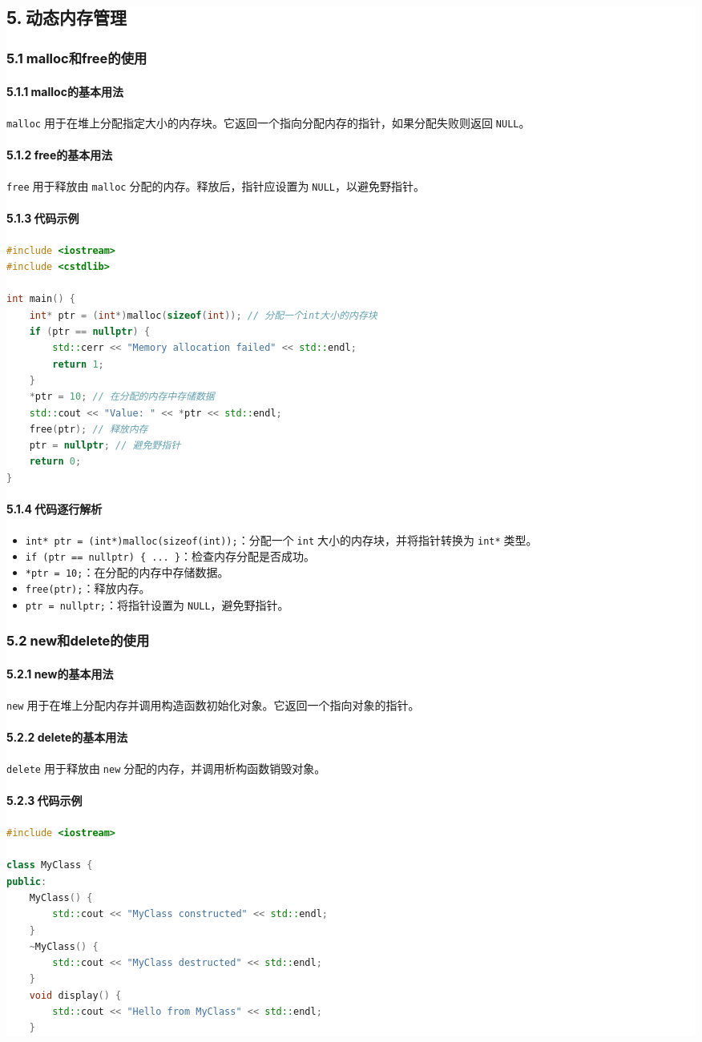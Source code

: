 ## 5. 动态内存管理

### 5.1 malloc和free的使用

#### 5.1.1 malloc的基本用法

`malloc` 用于在堆上分配指定大小的内存块。它返回一个指向分配内存的指针，如果分配失败则返回 `NULL`。

#### 5.1.2 free的基本用法

`free` 用于释放由 `malloc` 分配的内存。释放后，指针应设置为 `NULL`，以避免野指针。

#### 5.1.3 代码示例

```cpp
#include <iostream>
#include <cstdlib>

int main() {
    int* ptr = (int*)malloc(sizeof(int)); // 分配一个int大小的内存块
    if (ptr == nullptr) {
        std::cerr << "Memory allocation failed" << std::endl;
        return 1;
    }
    *ptr = 10; // 在分配的内存中存储数据
    std::cout << "Value: " << *ptr << std::endl;
    free(ptr); // 释放内存
    ptr = nullptr; // 避免野指针
    return 0;
}
```

#### 5.1.4 代码逐行解析

- `int* ptr = (int*)malloc(sizeof(int));`：分配一个 `int` 大小的内存块，并将指针转换为 `int*` 类型。
- `if (ptr == nullptr) { ... }`：检查内存分配是否成功。
- `*ptr = 10;`：在分配的内存中存储数据。
- `free(ptr);`：释放内存。
- `ptr = nullptr;`：将指针设置为 `NULL`，避免野指针。

### 5.2 new和delete的使用

#### 5.2.1 new的基本用法

`new` 用于在堆上分配内存并调用构造函数初始化对象。它返回一个指向对象的指针。

#### 5.2.2 delete的基本用法

`delete` 用于释放由 `new` 分配的内存，并调用析构函数销毁对象。

#### 5.2.3 代码示例

```cpp
#include <iostream>

class MyClass {
public:
    MyClass() {
        std::cout << "MyClass constructed" << std::endl;
    }
    ~MyClass() {
        std::cout << "MyClass destructed" << std::endl;
    }
    void display() {
        std::cout << "Hello from MyClass" << std::endl;
    }
```